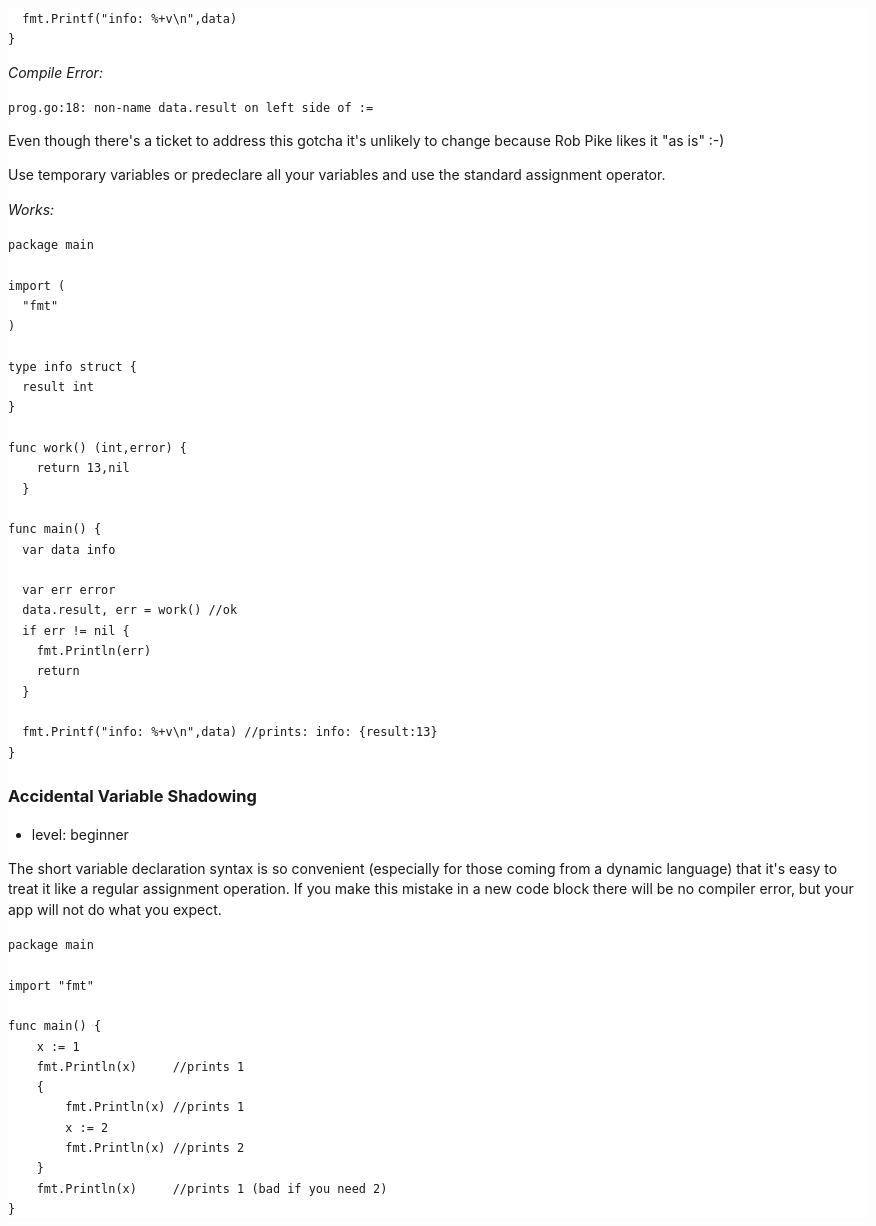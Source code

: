 ```
  fmt.Printf("info: %+v\n",data)
}
```
*Compile Error:*
```
prog.go:18: non-name data.result on left side of :=
```
Even though there's a ticket to address this gotcha it's unlikely to change because Rob Pike likes it "as is" :-)

Use temporary variables or predeclare all your variables and use the standard assignment operator.

*Works:*
```
package main

import (  
  "fmt"
)

type info struct {  
  result int
}

func work() (int,error) {  
    return 13,nil  
  }

func main() {  
  var data info

  var err error
  data.result, err = work() //ok
  if err != nil {
    fmt.Println(err)
    return
  }

  fmt.Printf("info: %+v\n",data) //prints: info: {result:13}
}
```

### <a name="7"></a>Accidental Variable Shadowing

* level: beginner

The short variable declaration syntax is so convenient (especially for those coming from a dynamic language) that it's easy to treat it like a regular assignment operation. If you make this mistake in a new code block there will be no compiler error, but your app will not do what you expect.
```
package main

import "fmt"

func main() {  
    x := 1
    fmt.Println(x)     //prints 1
    {
        fmt.Println(x) //prints 1
        x := 2
        fmt.Println(x) //prints 2
    }
    fmt.Println(x)     //prints 1 (bad if you need 2)
}
```